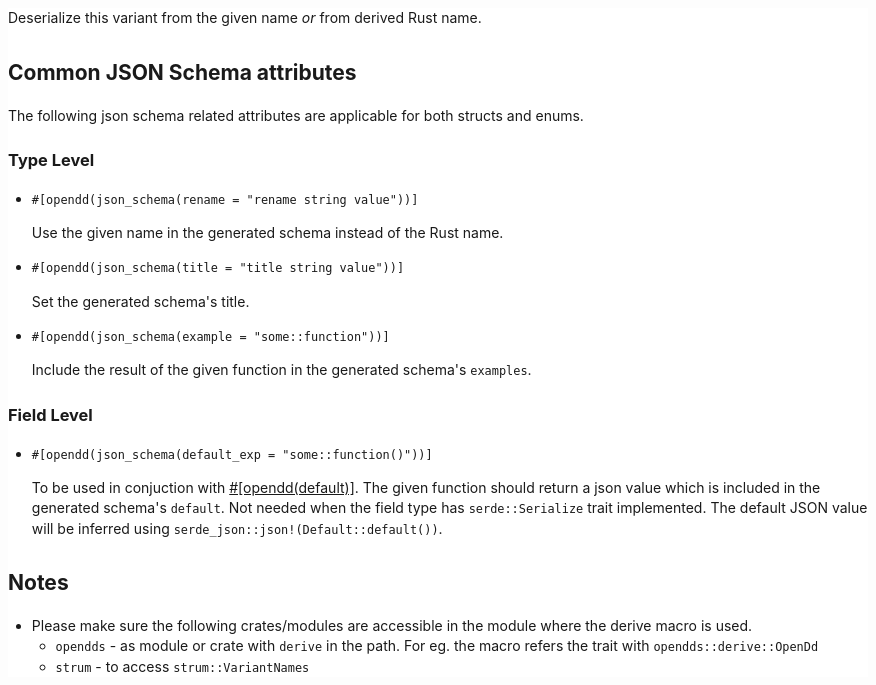   Deserialize this variant from the given name _or_ from derived Rust name.

## Common JSON Schema attributes

The following json schema related attributes are applicable for both structs and
enums.

### Type Level

- `#[opendd(json_schema(rename = "rename string value"))]`

  Use the given name in the generated schema instead of the Rust name.

- `#[opendd(json_schema(title = "title string value"))]`

  Set the generated schema's title.

- `#[opendd(json_schema(example = "some::function"))]`

  Include the result of the given function in the generated schema's `examples`.

### Field Level

- `#[opendd(json_schema(default_exp = "some::function()"))]`

  To be used in conjuction with [#[opendd(default)]](#field-level). The given
  function should return a json value which is included in the generated
  schema's `default`. Not needed when the field type has `serde::Serialize`
  trait implemented. The default JSON value will be inferred using
  `serde_json::json!(Default::default())`.

## Notes

- Please make sure the following crates/modules are accessible in the module
  where the derive macro is used.
  - `opendds` - as module or crate with `derive` in the path. For eg. the macro
    refers the trait with `opendds::derive::OpenDd`
  - `strum` - to access `strum::VariantNames`
